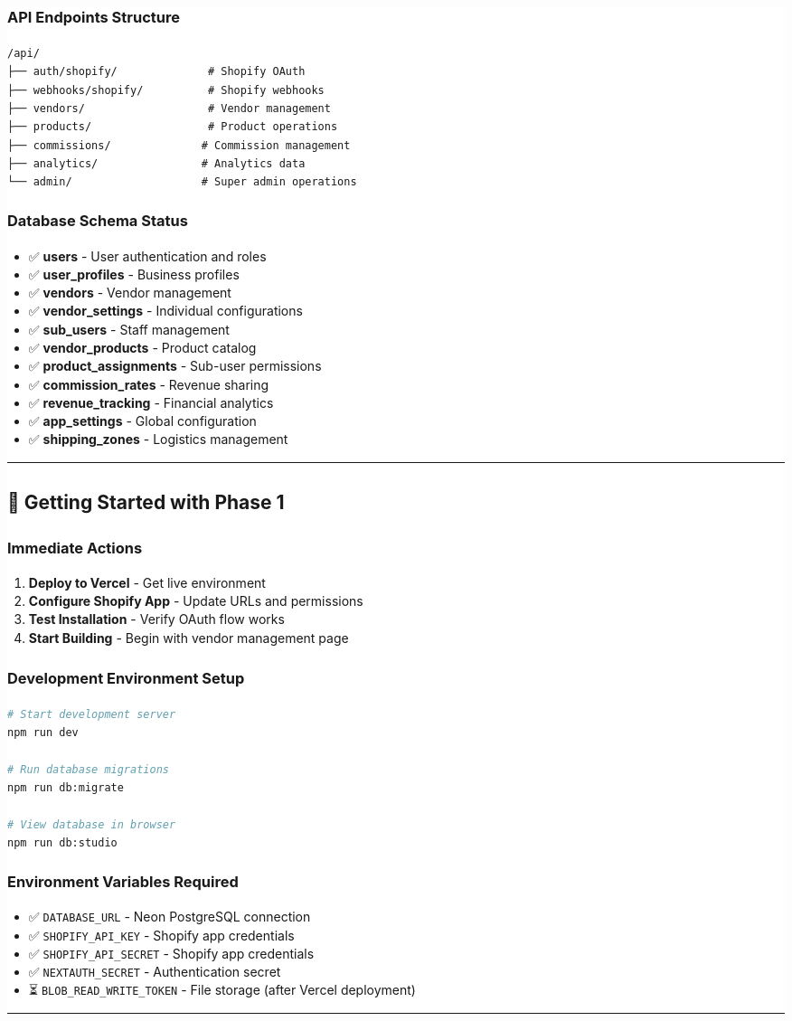 ### **API Endpoints Structure**
```
/api/
├── auth/shopify/              # Shopify OAuth
├── webhooks/shopify/          # Shopify webhooks
├── vendors/                   # Vendor management
├── products/                  # Product operations
├── commissions/              # Commission management
├── analytics/                # Analytics data
└── admin/                    # Super admin operations
```

### **Database Schema Status**
- ✅ **users** - User authentication and roles
- ✅ **user_profiles** - Business profiles
- ✅ **vendors** - Vendor management
- ✅ **vendor_settings** - Individual configurations
- ✅ **sub_users** - Staff management
- ✅ **vendor_products** - Product catalog
- ✅ **product_assignments** - Sub-user permissions
- ✅ **commission_rates** - Revenue sharing
- ✅ **revenue_tracking** - Financial analytics
- ✅ **app_settings** - Global configuration
- ✅ **shipping_zones** - Logistics management

---

## **🚀 Getting Started with Phase 1**

### **Immediate Actions**
1. **Deploy to Vercel** - Get live environment
2. **Configure Shopify App** - Update URLs and permissions
3. **Test Installation** - Verify OAuth flow works
4. **Start Building** - Begin with vendor management page

### **Development Environment Setup**
```bash
# Start development server
npm run dev

# Run database migrations
npm run db:migrate

# View database in browser
npm run db:studio
```

### **Environment Variables Required**
- ✅ `DATABASE_URL` - Neon PostgreSQL connection
- ✅ `SHOPIFY_API_KEY` - Shopify app credentials
- ✅ `SHOPIFY_API_SECRET` - Shopify app credentials
- ✅ `NEXTAUTH_SECRET` - Authentication secret
- ⏳ `BLOB_READ_WRITE_TOKEN` - File storage (after Vercel deployment)

---